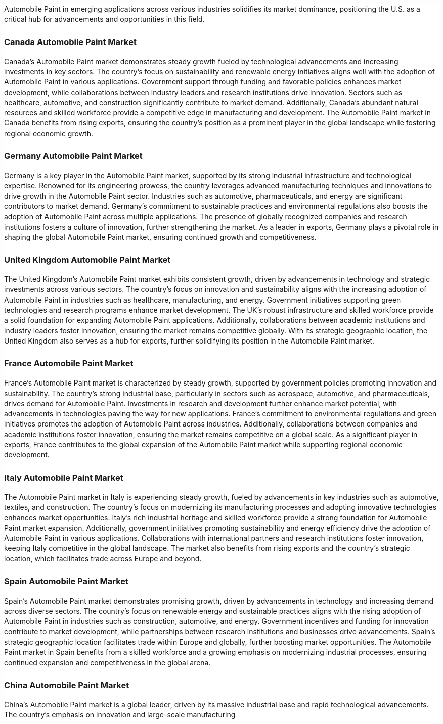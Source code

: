 Automobile Paint in emerging applications across various industries solidifies its market dominance, positioning the U.S. as a critical hub for advancements and opportunities in this field.</p><h3>Canada Automobile Paint Market</h3><p>Canada&rsquo;s Automobile Paint market demonstrates steady growth fueled by technological advancements and increasing investments in key sectors. The country&rsquo;s focus on sustainability and renewable energy initiatives aligns well with the adoption of Automobile Paint in various applications. Government support through funding and favorable policies enhances market development, while collaborations between industry leaders and research institutions drive innovation. Sectors such as healthcare, automotive, and construction significantly contribute to market demand. Additionally, Canada&rsquo;s abundant natural resources and skilled workforce provide a competitive edge in manufacturing and development. The Automobile Paint market in Canada benefits from rising exports, ensuring the country&rsquo;s position as a prominent player in the global landscape while fostering regional economic growth.</p><h3>Germany Automobile Paint Market</h3><p>Germany is a key player in the Automobile Paint market, supported by its strong industrial infrastructure and technological expertise. Renowned for its engineering prowess, the country leverages advanced manufacturing techniques and innovations to drive growth in the Automobile Paint sector. Industries such as automotive, pharmaceuticals, and energy are significant contributors to market demand. Germany&rsquo;s commitment to sustainable practices and environmental regulations also boosts the adoption of Automobile Paint across multiple applications. The presence of globally recognized companies and research institutions fosters a culture of innovation, further strengthening the market. As a leader in exports, Germany plays a pivotal role in shaping the global Automobile Paint market, ensuring continued growth and competitiveness.</p><h3>United Kingdom Automobile Paint Market</h3><p>The United Kingdom&rsquo;s Automobile Paint market exhibits consistent growth, driven by advancements in technology and strategic investments across various sectors. The country&rsquo;s focus on innovation and sustainability aligns with the increasing adoption of Automobile Paint in industries such as healthcare, manufacturing, and energy. Government initiatives supporting green technologies and research programs enhance market development. The UK&rsquo;s robust infrastructure and skilled workforce provide a solid foundation for expanding Automobile Paint applications. Additionally, collaborations between academic institutions and industry leaders foster innovation, ensuring the market remains competitive globally. With its strategic geographic location, the United Kingdom also serves as a hub for exports, further solidifying its position in the Automobile Paint market.</p><h3>France Automobile Paint Market</h3><p>France&rsquo;s Automobile Paint market is characterized by steady growth, supported by government policies promoting innovation and sustainability. The country&rsquo;s strong industrial base, particularly in sectors such as aerospace, automotive, and pharmaceuticals, drives demand for Automobile Paint. Investments in research and development further enhance market potential, with advancements in technologies paving the way for new applications. France&rsquo;s commitment to environmental regulations and green initiatives promotes the adoption of Automobile Paint across industries. Additionally, collaborations between companies and academic institutions foster innovation, ensuring the market remains competitive on a global scale. As a significant player in exports, France contributes to the global expansion of the Automobile Paint market while supporting regional economic development.</p><h3>Italy Automobile Paint Market</h3><p>The Automobile Paint market in Italy is experiencing steady growth, fueled by advancements in key industries such as automotive, textiles, and construction. The country&rsquo;s focus on modernizing its manufacturing processes and adopting innovative technologies enhances market opportunities. Italy&rsquo;s rich industrial heritage and skilled workforce provide a strong foundation for Automobile Paint market expansion. Additionally, government initiatives promoting sustainability and energy efficiency drive the adoption of Automobile Paint in various applications. Collaborations with international partners and research institutions foster innovation, keeping Italy competitive in the global landscape. The market also benefits from rising exports and the country&rsquo;s strategic location, which facilitates trade across Europe and beyond.</p><h3>Spain Automobile Paint Market</h3><p>Spain&rsquo;s Automobile Paint market demonstrates promising growth, driven by advancements in technology and increasing demand across diverse sectors. The country&rsquo;s focus on renewable energy and sustainable practices aligns with the rising adoption of Automobile Paint in industries such as construction, automotive, and energy. Government incentives and funding for innovation contribute to market development, while partnerships between research institutions and businesses drive advancements. Spain&rsquo;s strategic geographic location facilitates trade within Europe and globally, further boosting market opportunities. The Automobile Paint market in Spain benefits from a skilled workforce and a growing emphasis on modernizing industrial processes, ensuring continued expansion and competitiveness in the global arena.</p><h3>China Automobile Paint Market</h3><p>China&rsquo;s Automobile Paint market is a global leader, driven by its massive industrial base and rapid technological advancements. The country&rsquo;s emphasis on innovation and large-scale manufacturing